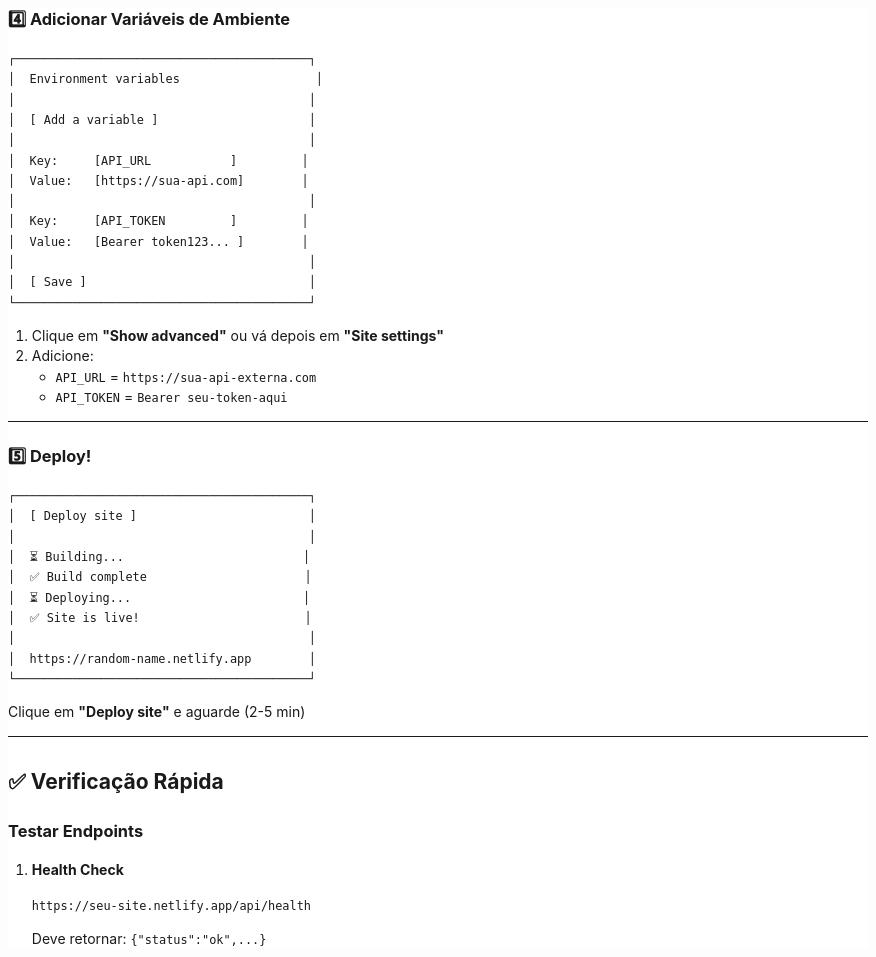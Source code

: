 
### 4️⃣ Adicionar Variáveis de Ambiente

```
┌─────────────────────────────────────────┐
│  Environment variables                   │
│                                         │
│  [ Add a variable ]                     │
│                                         │
│  Key:     [API_URL           ]         │
│  Value:   [https://sua-api.com]        │
│                                         │
│  Key:     [API_TOKEN         ]         │
│  Value:   [Bearer token123... ]        │
│                                         │
│  [ Save ]                               │
└─────────────────────────────────────────┘
```

1. Clique em **"Show advanced"** ou vá depois em **"Site settings"**
2. Adicione:
   - `API_URL` = `https://sua-api-externa.com`
   - `API_TOKEN` = `Bearer seu-token-aqui`

---

### 5️⃣ Deploy!

```
┌─────────────────────────────────────────┐
│  [ Deploy site ]                        │
│                                         │
│  ⏳ Building...                         │
│  ✅ Build complete                      │
│  ⏳ Deploying...                        │
│  ✅ Site is live!                       │
│                                         │
│  https://random-name.netlify.app        │
└─────────────────────────────────────────┘
```

Clique em **"Deploy site"** e aguarde (2-5 min)

---

## ✅ Verificação Rápida

### Testar Endpoints

1. **Health Check**
   ```
   https://seu-site.netlify.app/api/health
   ```
   Deve retornar: `{"status":"ok",...}`
